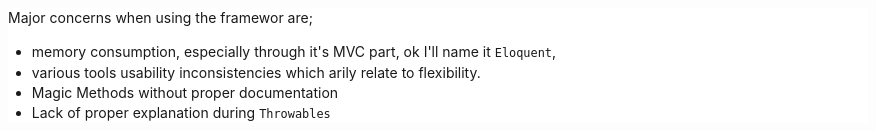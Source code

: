 Major concerns when using the framewor are;
- memory consumption, especially through it's MVC part, ok I'll name it `Eloquent`, 
- various tools usability inconsistencies which arily relate to flexibility.
- Magic Methods without proper documentation
- Lack of proper explanation during `Throwables`

